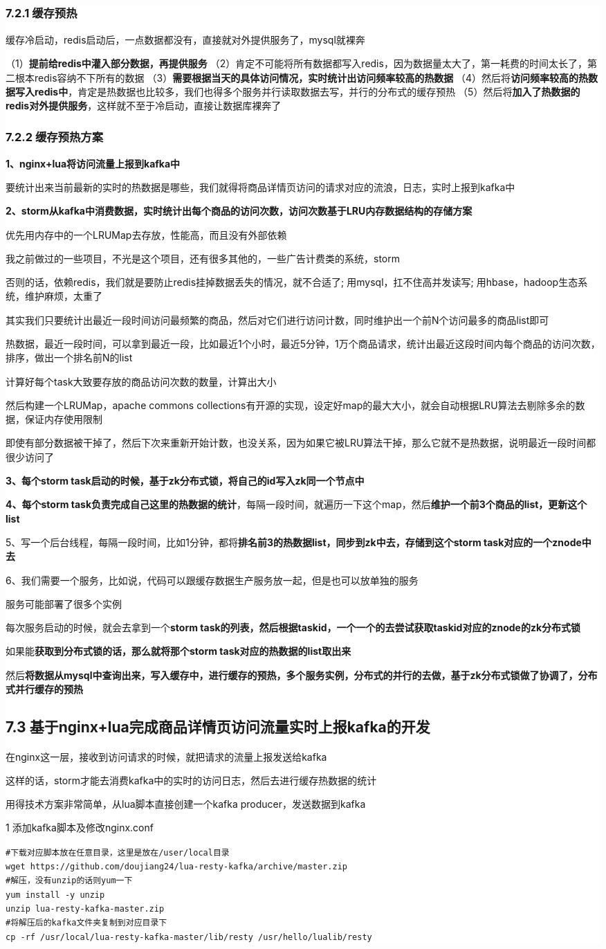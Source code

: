 ### 7.2.1 缓存预热

缓存冷启动，redis启动后，一点数据都没有，直接就对外提供服务了，mysql就裸奔

（1）**提前给redis中灌入部分数据，再提供服务**
（2）肯定不可能将所有数据都写入redis，因为数据量太大了，第一耗费的时间太长了，第二根本redis容纳不下所有的数据
（3）**需要根据当天的具体访问情况，实时统计出访问频率较高的热数据**
（4）然后将**访问频率较高的热数据写入redis中**，肯定是热数据也比较多，我们也得多个服务并行读取数据去写，并行的分布式的缓存预热
（5）然后将**加入了热数据的redis对外提供服务**，这样就不至于冷启动，直接让数据库裸奔了

### 7.2.2 缓存预热方案

**1、nginx+lua将访问流量上报到kafka中**

要统计出来当前最新的实时的热数据是哪些，我们就得将商品详情页访问的请求对应的流浪，日志，实时上报到kafka中

**2、storm从kafka中消费数据，实时统计出每个商品的访问次数，访问次数基于LRU内存数据结构的存储方案**

优先用内存中的一个LRUMap去存放，性能高，而且没有外部依赖

我之前做过的一些项目，不光是这个项目，还有很多其他的，一些广告计费类的系统，storm

否则的话，依赖redis，我们就是要防止redis挂掉数据丢失的情况，就不合适了; 用mysql，扛不住高并发读写; 用hbase，hadoop生态系统，维护麻烦，太重了

其实我们只要统计出最近一段时间访问最频繁的商品，然后对它们进行访问计数，同时维护出一个前N个访问最多的商品list即可

热数据，最近一段时间，可以拿到最近一段，比如最近1个小时，最近5分钟，1万个商品请求，统计出最近这段时间内每个商品的访问次数，排序，做出一个排名前N的list

计算好每个task大致要存放的商品访问次数的数量，计算出大小

然后构建一个LRUMap，apache commons collections有开源的实现，设定好map的最大大小，就会自动根据LRU算法去剔除多余的数据，保证内存使用限制

即使有部分数据被干掉了，然后下次来重新开始计数，也没关系，因为如果它被LRU算法干掉，那么它就不是热数据，说明最近一段时间都很少访问了

**3、每个storm task启动的时候，基于zk分布式锁，将自己的id写入zk同一个节点中**

**4、每个storm task负责完成自己这里的热数据的统计**，每隔一段时间，就遍历一下这个map，然后**维护一个前3个商品的list，更新这个list**

5、写一个后台线程，每隔一段时间，比如1分钟，都将**排名前3的热数据list，同步到zk中去，存储到这个storm task对应的一个znode中去**

6、我们需要一个服务，比如说，代码可以跟缓存数据生产服务放一起，但是也可以放单独的服务

服务可能部署了很多个实例

每次服务启动的时候，就会去拿到一个**storm task的列表，然后根据taskid，一个一个的去尝试获取taskid对应的znode的zk分布式锁**

如果能**获取到分布式锁的话，那么就将那个storm task对应的热数据的list取出来**

然后**将数据从mysql中查询出来，写入缓存中，进行缓存的预热，多个服务实例，分布式的并行的去做，基于zk分布式锁做了协调了，分布式并行缓存的预热**

## 7.3 基于nginx+lua完成商品详情页访问流量实时上报kafka的开发

在nginx这一层，接收到访问请求的时候，就把请求的流量上报发送给kafka

这样的话，storm才能去消费kafka中的实时的访问日志，然后去进行缓存热数据的统计

用得技术方案非常简单，从lua脚本直接创建一个kafka producer，发送数据到kafka

1 添加kafka脚本及修改nginx.conf

```shell
#下载对应脚本放在任意目录，这里是放在/user/local目录
wget https://github.com/doujiang24/lua-resty-kafka/archive/master.zip
#解压，没有unzip的话则yum一下
yum install -y unzip
unzip lua-resty-kafka-master.zip
#将解压后的kafka文件夹复制到对应目录下
cp -rf /usr/local/lua-resty-kafka-master/lib/resty /usr/hello/lualib/resty
```
